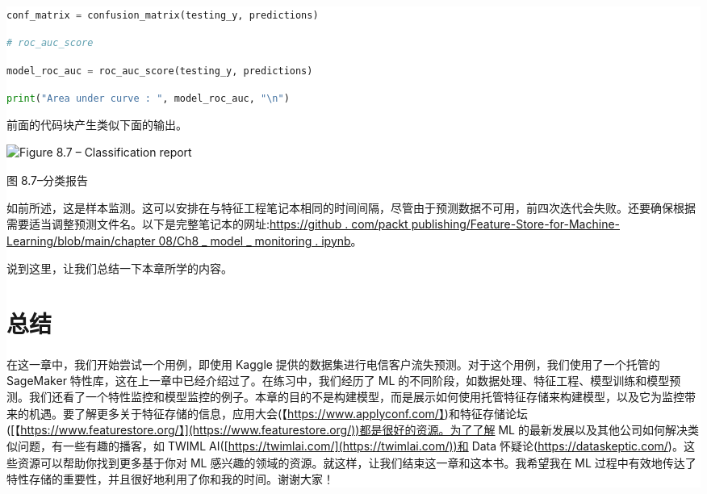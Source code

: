 ```py
conf_matrix = confusion_matrix(testing_y, predictions)
```

```py
# roc_auc_score
```

```py
model_roc_auc = roc_auc_score(testing_y, predictions)
```

```py
print("Area under curve : ", model_roc_auc, "\n")
```

前面的代码块产生类似下面的输出。

![Figure 8.7 – Classification report
](img/B18024_08_007.jpg)

图 8.7–分类报告

如前所述，这是样本监测。这可以安排在与特征工程笔记本相同的时间间隔，尽管由于预测数据不可用，前四次迭代会失败。还要确保根据需要适当调整预测文件名。以下是完整笔记本的网址:[https://github . com/packt publishing/Feature-Store-for-Machine-Learning/blob/main/chapter 08/Ch8 _ model _ monitoring . ipynb](https://github.com/PacktPublishing/Feature-Store-for-Machine-Learning/blob/main/Chapter08/Ch8_model_monitoring.ipynb)。

说到这里，让我们总结一下本章所学的内容。

# 总结

在这一章中，我们开始尝试一个用例，即使用 Kaggle 提供的数据集进行电信客户流失预测。对于这个用例，我们使用了一个托管的 SageMaker 特性库，这在上一章中已经介绍过了。在练习中，我们经历了 ML 的不同阶段，如数据处理、特征工程、模型训练和模型预测。我们还看了一个特性监控和模型监控的例子。本章的目的不是构建模型，而是展示如何使用托管特征存储来构建模型，以及它为监控带来的机遇。要了解更多关于特征存储的信息，应用大会(【https://www.applyconf.com/】)和特征存储论坛([【https://www.featurestore.org/】](https://www.featurestore.org/))都是很好的资源。为了了解 ML 的最新发展以及其他公司如何解决类似问题，有一些有趣的播客，如 TWIML AI([https://twimlai.com/](https://twimlai.com/))和 Data 怀疑论(https://dataskeptic.com/)。这些资源可以帮助你找到更多基于你对 ML 感兴趣的领域的资源。就这样，让我们结束这一章和这本书。我希望我在 ML 过程中有效地传达了特性存储的重要性，并且很好地利用了你和我的时间。谢谢大家！
